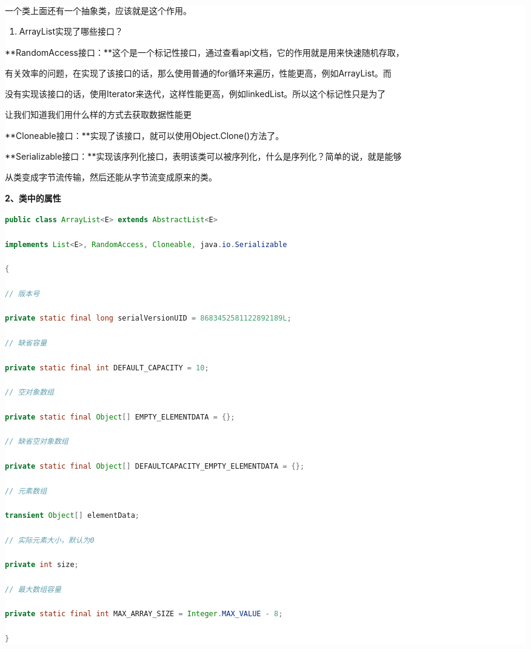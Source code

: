一个类上面还有一个抽象类，应该就是这个作用。

1. ArrayList实现了哪些接口？

**RandomAccess接口：**这个是一个标记性接口，通过查看api文档，它的作用就是用来快速随机存取，

有关效率的问题，在实现了该接口的话，那么使用普通的for循环来遍历，性能更高，例如ArrayList。而

没有实现该接口的话，使用Iterator来迭代，这样性能更高，例如linkedList。所以这个标记性只是为了

让我们知道我们用什么样的方式去获取数据性能更

**Cloneable接口：**实现了该接口，就可以使用Object.Clone()方法了。

**Serializable接口：**实现该序列化接口，表明该类可以被序列化，什么是序列化？简单的说，就是能够

从类变成字节流传输，然后还能从字节流变成原来的类。

**2、类中的属性**

```java
public class ArrayList<E> extends AbstractList<E> 

implements List<E>, RandomAccess, Cloneable, java.io.Serializable 

{ 

// 版本号 

private static final long serialVersionUID = 8683452581122892189L; 

// 缺省容量 

private static final int DEFAULT_CAPACITY = 10; 

// 空对象数组 

private static final Object[] EMPTY_ELEMENTDATA = {}; 

// 缺省空对象数组 

private static final Object[] DEFAULTCAPACITY_EMPTY_ELEMENTDATA = {}; 

// 元素数组 

transient Object[] elementData; 

// 实际元素大小，默认为0 

private int size; 

// 最大数组容量 

private static final int MAX_ARRAY_SIZE = Integer.MAX_VALUE - 8; 

} 
```
